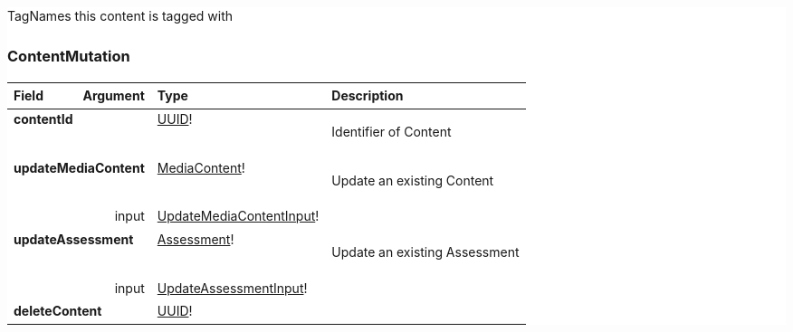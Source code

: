 
TagNames this content is tagged with

</td>
</tr>
</tbody>
</table>

### ContentMutation

<table>
<thead>
<tr>
<th align="left">Field</th>
<th align="right">Argument</th>
<th align="left">Type</th>
<th align="left">Description</th>
</tr>
</thead>
<tbody>
<tr>
<td colspan="2" valign="top"><strong>contentId</strong></td>
<td valign="top"><a href="#uuid">UUID</a>!</td>
<td>


Identifier of Content

</td>
</tr>
<tr>
<td colspan="2" valign="top"><strong>updateMediaContent</strong></td>
<td valign="top"><a href="#mediacontent">MediaContent</a>!</td>
<td>


Update an existing Content

</td>
</tr>
<tr>
<td colspan="2" align="right" valign="top">input</td>
<td valign="top"><a href="#updatemediacontentinput">UpdateMediaContentInput</a>!</td>
<td></td>
</tr>
<tr>
<td colspan="2" valign="top"><strong>updateAssessment</strong></td>
<td valign="top"><a href="#assessment">Assessment</a>!</td>
<td>


Update an existing Assessment

</td>
</tr>
<tr>
<td colspan="2" align="right" valign="top">input</td>
<td valign="top"><a href="#updateassessmentinput">UpdateAssessmentInput</a>!</td>
<td></td>
</tr>
<tr>
<td colspan="2" valign="top"><strong>deleteContent</strong></td>
<td valign="top"><a href="#uuid">UUID</a>!</td>
<td>
